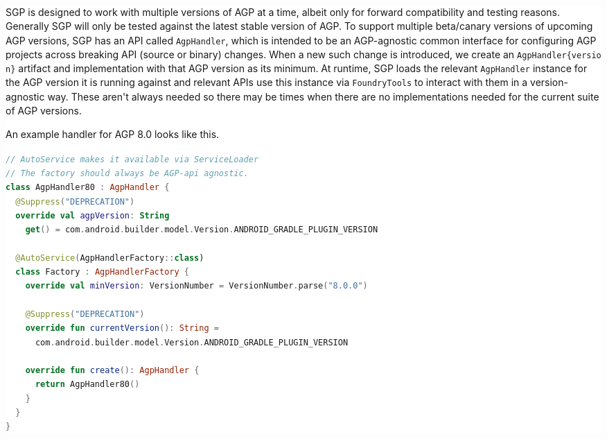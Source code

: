 SGP is designed to work with multiple versions of AGP at a time, albeit only for forward compatibility and testing reasons. Generally SGP will only be tested against the latest stable version of AGP. To support multiple beta/canary versions of upcoming AGP versions, SGP has an API called `AgpHandler`, which is intended to be an AGP-agnostic common interface for configuring AGP projects across breaking API (source or binary) changes. When a new such change is introduced, we create an `AgpHandler{version}` artifact and implementation with that AGP version as its minimum. At runtime, SGP loads the relevant `AgpHandler` instance for the AGP version it is running against and relevant APIs use this instance via `FoundryTools` to interact with them in a version-agnostic way. These aren't always needed so there may be times when there are no implementations needed for the current suite of AGP versions.

An example handler for AGP 8.0 looks like this.

```kotlin
// AutoService makes it available via ServiceLoader
// The factory should always be AGP-api agnostic.
class AgpHandler80 : AgpHandler {
  @Suppress("DEPRECATION")
  override val agpVersion: String
    get() = com.android.builder.model.Version.ANDROID_GRADLE_PLUGIN_VERSION
  
  @AutoService(AgpHandlerFactory::class)
  class Factory : AgpHandlerFactory {
    override val minVersion: VersionNumber = VersionNumber.parse("8.0.0")
  
    @Suppress("DEPRECATION")
    override fun currentVersion(): String =
      com.android.builder.model.Version.ANDROID_GRADLE_PLUGIN_VERSION
  
    override fun create(): AgpHandler {
      return AgpHandler80()
    }
  }
}
```
